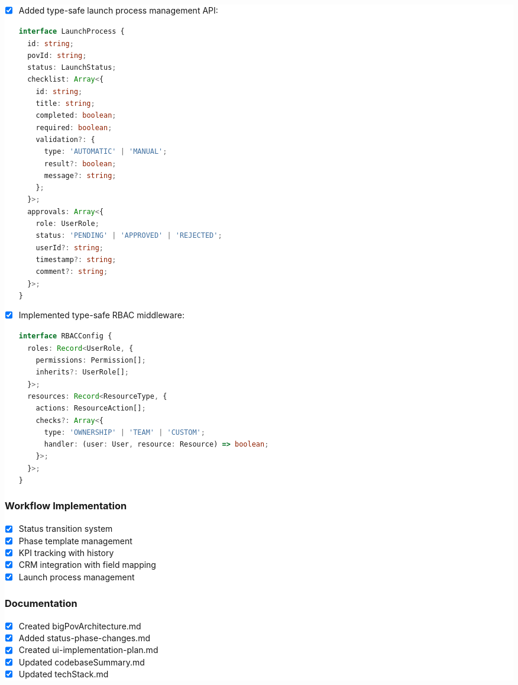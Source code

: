 - [x] Added type-safe launch process management API:
  ```typescript
  interface LaunchProcess {
    id: string;
    povId: string;
    status: LaunchStatus;
    checklist: Array<{
      id: string;
      title: string;
      completed: boolean;
      required: boolean;
      validation?: {
        type: 'AUTOMATIC' | 'MANUAL';
        result?: boolean;
        message?: string;
      };
    }>;
    approvals: Array<{
      role: UserRole;
      status: 'PENDING' | 'APPROVED' | 'REJECTED';
      userId?: string;
      timestamp?: string;
      comment?: string;
    }>;
  }
  ```

- [x] Implemented type-safe RBAC middleware:
  ```typescript
  interface RBACConfig {
    roles: Record<UserRole, {
      permissions: Permission[];
      inherits?: UserRole[];
    }>;
    resources: Record<ResourceType, {
      actions: ResourceAction[];
      checks?: Array<{
        type: 'OWNERSHIP' | 'TEAM' | 'CUSTOM';
        handler: (user: User, resource: Resource) => boolean;
      }>;
    }>;
  }
  ```

### Workflow Implementation
- [x] Status transition system
- [x] Phase template management
- [x] KPI tracking with history
- [x] CRM integration with field mapping
- [x] Launch process management

### Documentation
- [x] Created bigPovArchitecture.md
- [x] Added status-phase-changes.md
- [x] Created ui-implementation-plan.md
- [x] Updated codebaseSummary.md
- [x] Updated techStack.md
